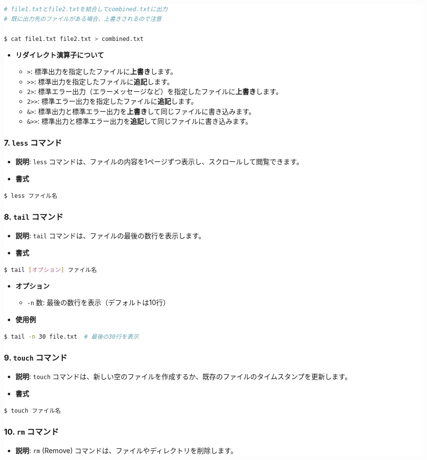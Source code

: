 ```bash
# file1.txtとfile2.txtを結合してcombined.txtに出力
# 既に出力先のファイルがある場合、上書きされるので注意

$ cat file1.txt file2.txt > combined.txt
```

- **リダイレクト演算子について**

  - `>`: 標準出力を指定したファイルに**上書き**します。
  - `>>`: 標準出力を指定したファイルに**追記**します。
  - `2>`: 標準エラー出力（エラーメッセージなど）を指定したファイルに**上書き**します。
  - `2>>`: 標準エラー出力を指定したファイルに**追記**します。
  - `&>`: 標準出力と標準エラー出力を**上書き**して同じファイルに書き込みます。
  - `&>>`: 標準出力と標準エラー出力を**追記**して同じファイルに書き込みます。

### 7. `less` コマンド

- **説明**: `less` コマンドは、ファイルの内容を1ページずつ表示し、スクロールして閲覧できます。

- **書式**

```bash
$ less ファイル名
```

### 8. `tail` コマンド

- **説明**: `tail` コマンドは、ファイルの最後の数行を表示します。

- **書式**

```bash
$ tail [オプション] ファイル名
```

- **オプション**

  - `-n` 数: 最後の数行を表示（デフォルトは10行）

- **使用例**

```bash
$ tail -n 30 file.txt  # 最後の30行を表示
```

### 9. `touch` コマンド

- **説明**: `touch` コマンドは、新しい空のファイルを作成するか、既存のファイルのタイムスタンプを更新します。

- **書式**

```bash
$ touch ファイル名
```

### 10. `rm` コマンド

- **説明**: `rm` (Remove) コマンドは、ファイルやディレクトリを削除します。
